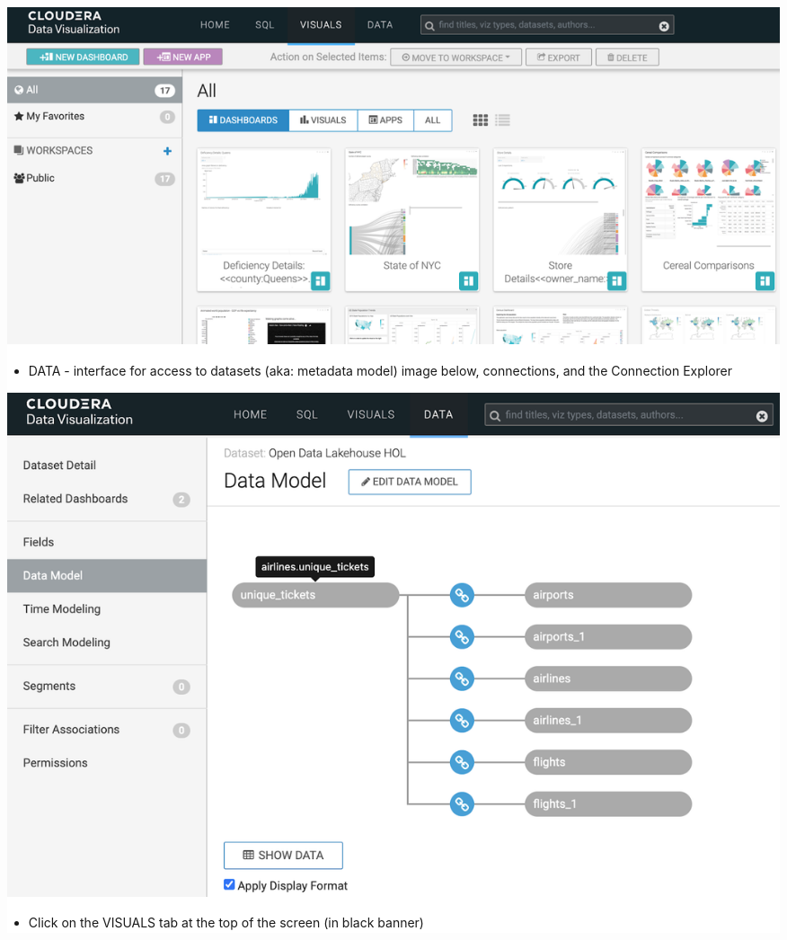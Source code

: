 <p><img alt="" src="images/9.png" /></p>
<ul>
<li>DATA - interface for access to datasets (aka: metadata model) image below, connections, and the Connection Explorer</li>
</ul>
<p><img alt="" src="images/10.png" /></p>
<ul>
<li>Click on the VISUALS tab at the top of the screen (in black banner)</li>
</ul>